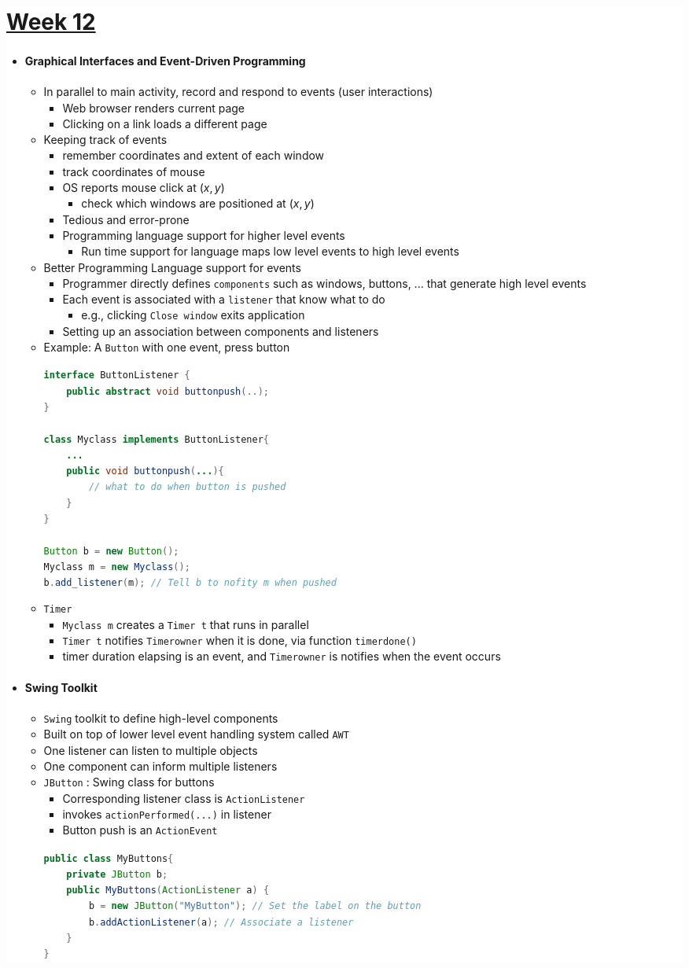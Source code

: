# <u>Week 12</u>
- #### Graphical Interfaces and Event-Driven Programming
	- In parallel to main activity, record and respond to events (user interactions)
		- Web browser renders current page
		- Clicking on a link loads a different page
	- Keeping track of events
		- remember coordinates and extent of each window
		- track coordinates of mouse
		- OS reports mouse click at $(x,y)$
			- check which windows are positioned at $(x,y)$
		- Tedious and error-prone
		- Programming language support for higher level events
			- Run time support for language maps low level events to high level events
	- Better Programming Language support for events
		- Programmer directly defines `components` such as windows, buttons, ... that generate high level events
		- Each event is associated with a `listener` that know what to do
			- e.g., clicking `Close window` exits application
		- Setting up an association between components and listeners
	- Example: A `Button` with one event, press button
		```java
		interface ButtonListener {
			public abstract void buttonpush(..);
		}
		
		class Myclass implements ButtonListener{
			...
			public void buttonpush(...){
				// what to do when button is pushed
			}
		}
		
		Button b = new Button();
		Myclass m = new Myclass();
		b.add_listener(m); // Tell b to nofity m when pushed
		```
	- `Timer`
		- `Myclass m` creates a `Timer t` that runs in parallel
		- `Timer t` notifies `Timerowner` when it is done, via function `timerdone()`
		- timer duration elapsing is an event, and `Timerowner` is notifies when the event occurs

- #### Swing Toolkit
	- `Swing` toolkit to define high-level components
	- Built on top of lower level event handling system called `AWT`
	- One listener can listen to multiple objects
	- One component can inform multiple listeners
	- `JButton` : Swing class for buttons
		- Corresponding listener class is `ActionListener`
		- invokes `actionPerformed(...)` in listener
		- Button push is an `ActionEvent`
		```java
		public class MyButtons{
			private JButton b;
			public MyButtons(ActionListener a) {
				b = new JButton("MyButton"); // Set the label on the button
				b.addActionListener(a); // Associate a listener
			}
		}
		
